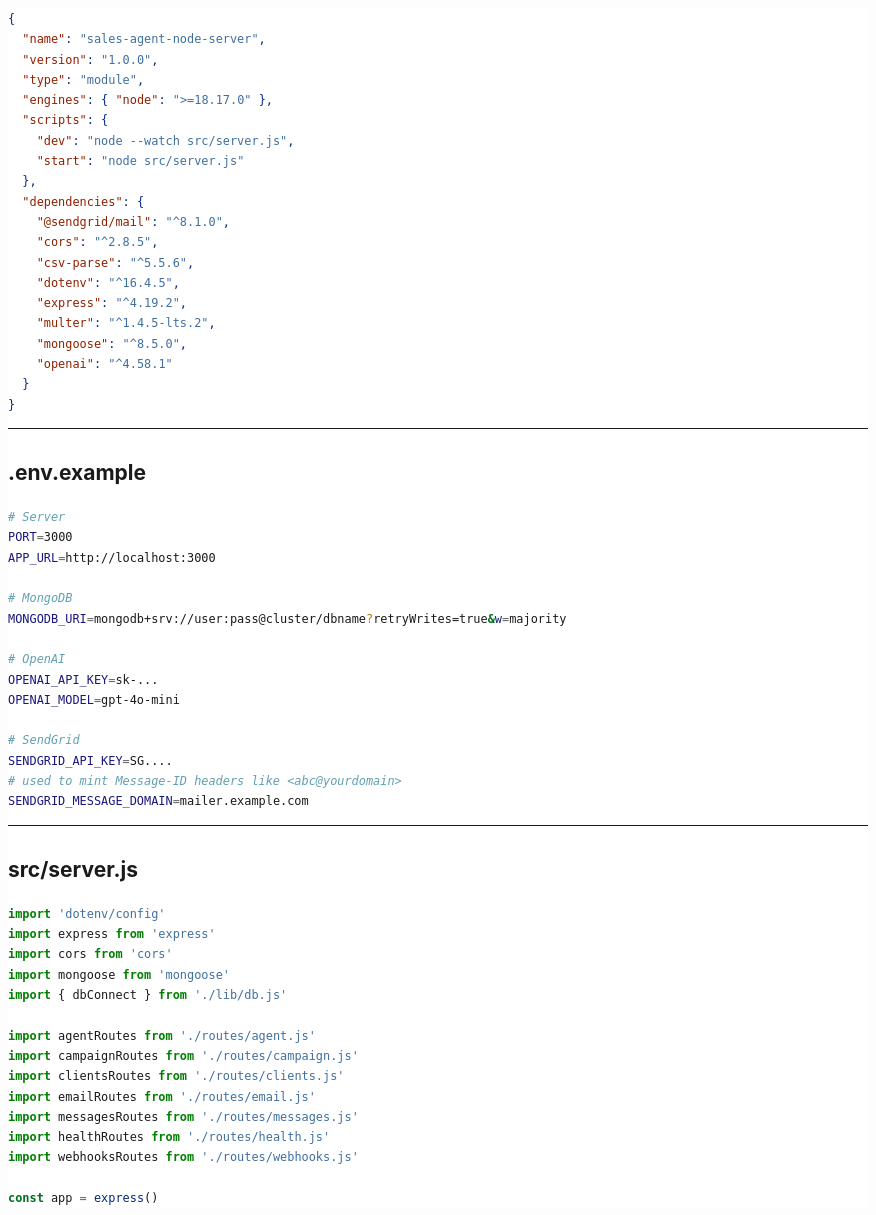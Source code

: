 ```json
{
  "name": "sales-agent-node-server",
  "version": "1.0.0",
  "type": "module",
  "engines": { "node": ">=18.17.0" },
  "scripts": {
    "dev": "node --watch src/server.js",
    "start": "node src/server.js"
  },
  "dependencies": {
    "@sendgrid/mail": "^8.1.0",
    "cors": "^2.8.5",
    "csv-parse": "^5.5.6",
    "dotenv": "^16.4.5",
    "express": "^4.19.2",
    "multer": "^1.4.5-lts.2",
    "mongoose": "^8.5.0",
    "openai": "^4.58.1"
  }
}
```

---

## .env.example

```bash
# Server
PORT=3000
APP_URL=http://localhost:3000

# MongoDB
MONGODB_URI=mongodb+srv://user:pass@cluster/dbname?retryWrites=true&w=majority

# OpenAI
OPENAI_API_KEY=sk-...
OPENAI_MODEL=gpt-4o-mini

# SendGrid
SENDGRID_API_KEY=SG....
# used to mint Message-ID headers like <abc@yourdomain>
SENDGRID_MESSAGE_DOMAIN=mailer.example.com
```

---

## src/server.js

```js
import 'dotenv/config'
import express from 'express'
import cors from 'cors'
import mongoose from 'mongoose'
import { dbConnect } from './lib/db.js'

import agentRoutes from './routes/agent.js'
import campaignRoutes from './routes/campaign.js'
import clientsRoutes from './routes/clients.js'
import emailRoutes from './routes/email.js'
import messagesRoutes from './routes/messages.js'
import healthRoutes from './routes/health.js'
import webhooksRoutes from './routes/webhooks.js'

const app = express()
```